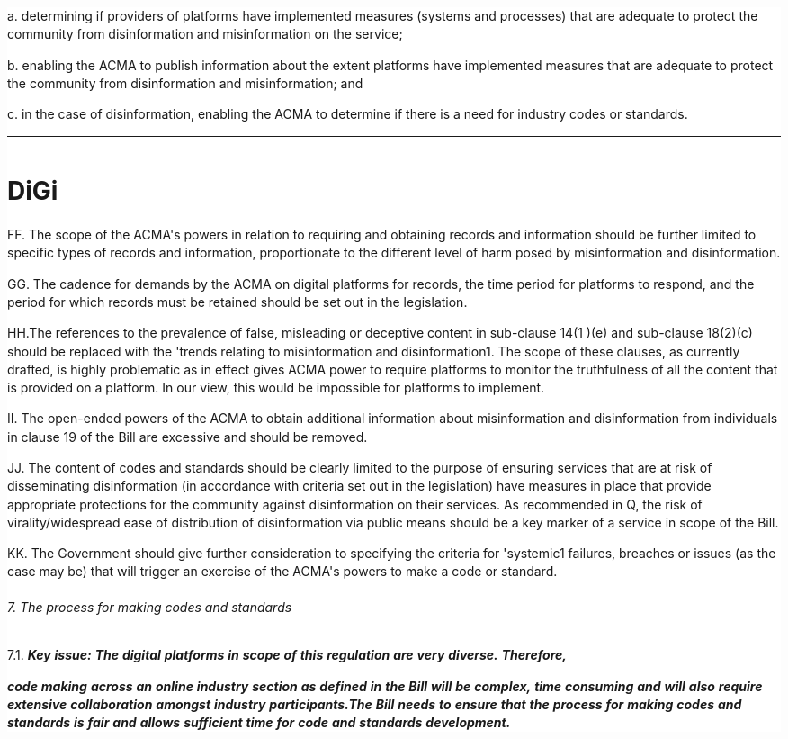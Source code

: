 a. determining if providers of platforms have implemented measures (systems and
processes) that are adequate to protect the community from disinformation and
misinformation on the service;

b. enabling the ACMA to publish information about the extent platforms have
implemented measures that are adequate to protect the community from
disinformation and misinformation; and

c. in the case of disinformation, enabling the ACMA to determine if there is a need for
industry codes or standards.


-----

# DiGi

FF. The scope of the ACMA's powers in relation to requiring and obtaining records and information
should be further limited to specific types of records and information, proportionate to the
different level of harm posed by misinformation and disinformation.

GG. The cadence for demands by the ACMA on digital platforms for records, the time period for
platforms to respond, and the period for which records must be retained should be set out in
the legislation.

HH.The references to the prevalence of false, misleading or deceptive content in sub-clause
14(1 )(e) and sub-clause 18(2)(c) should be replaced with the 'trends relating to misinformation
and disinformation1. The scope of these clauses, as currently drafted, is highly problematic as
in effect gives ACMA power to require platforms to monitor the truthfulness of all the content
that is provided on a platform. In our view, this would be impossible for platforms to
implement.

II. The open-ended powers of the ACMA to obtain additional information about misinformation
and disinformation from individuals in clause 19 of the Bill are excessive and should be
removed.

JJ. The content of codes and standards should be clearly limited to the purpose of ensuring
services that are at risk of disseminating disinformation (in accordance with criteria set out in
the legislation) have measures in place that provide appropriate protections for the community
against disinformation on their services. As recommended in Q, the risk of virality/widespread
ease of distribution of disinformation via public means should be a key marker of a service in
scope of the Bill.

KK. The Government should give further consideration to specifying the criteria for 'systemic1
failures, breaches or issues (as the case may be) that will trigger an exercise of the ACMA's
powers to make a code or standard.

###### 7. The process for making codes and standards

7.1. **_Key_** **_issue:_** **_The_** **_digital_** **_platforms_** **_in_** **_scope_** **_of_** **_this_** **_regulation_** **_are_** **_very_** **_diverse._** **_Therefore,_**

**_code_** **_making_** **_across_** **_an_** **_online_** **_industry_** **_section_** **_as_** **_defined_** **_in_** **_the_** **_Bill_** **_will_** **_be_** **_complex,_** **_time_**
**_consuming_** **_and_** **_will_** **_also_** **_require_** **_extensive_** **_collaboration_** **_amongst_** **_industry_**
**_participants.The_** **_Bill_** **_needs_** **_to_** **_ensure_** **_that_** **_the_** **_process_** **_for_** **_making_** **_codes_** **_and_** **_standards_** **_is_**
**_fair_** **_and_** **_allows_** **_sufficient_** **_time_** **_for_** **_code_** **_and_** **_standards_** **_development._**
